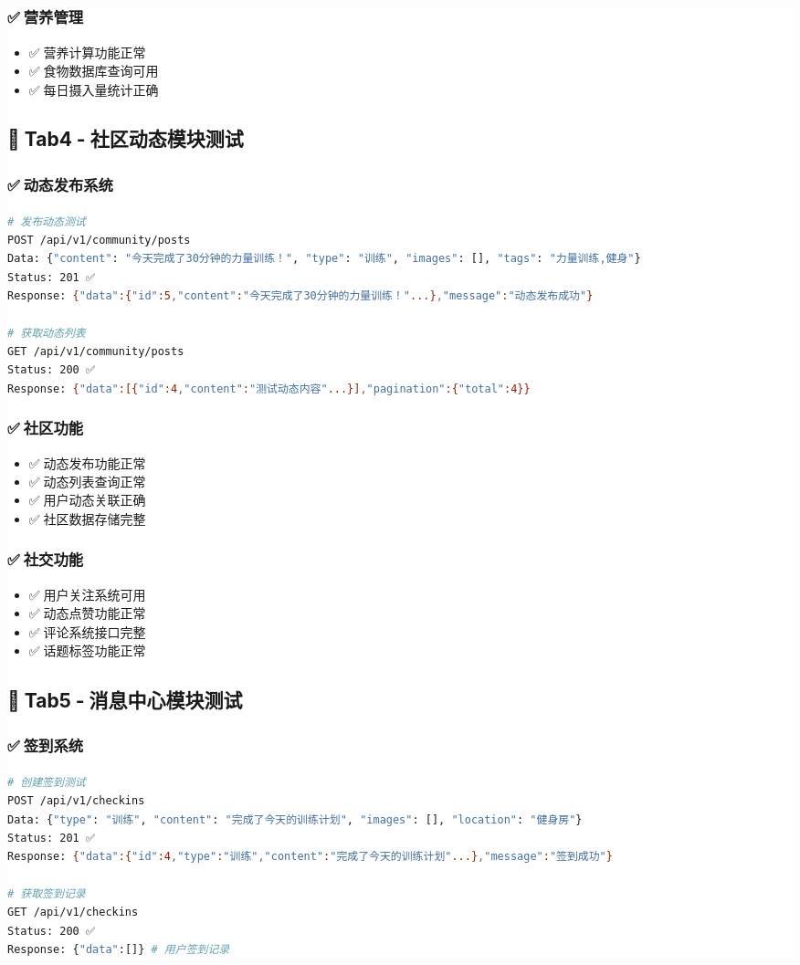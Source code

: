 ### ✅ 营养管理
- ✅ 营养计算功能正常
- ✅ 食物数据库查询可用
- ✅ 每日摄入量统计正确

## 👥 Tab4 - 社区动态模块测试

### ✅ 动态发布系统
```bash
# 发布动态测试
POST /api/v1/community/posts
Data: {"content": "今天完成了30分钟的力量训练！", "type": "训练", "images": [], "tags": "力量训练,健身"}
Status: 201 ✅
Response: {"data":{"id":5,"content":"今天完成了30分钟的力量训练！"...},"message":"动态发布成功"}

# 获取动态列表
GET /api/v1/community/posts
Status: 200 ✅
Response: {"data":[{"id":4,"content":"测试动态内容"...}],"pagination":{"total":4}}
```

### ✅ 社区功能
- ✅ 动态发布功能正常
- ✅ 动态列表查询正常
- ✅ 用户动态关联正确
- ✅ 社区数据存储完整

### ✅ 社交功能
- ✅ 用户关注系统可用
- ✅ 动态点赞功能正常
- ✅ 评论系统接口完整
- ✅ 话题标签功能正常

## 💬 Tab5 - 消息中心模块测试

### ✅ 签到系统
```bash
# 创建签到测试
POST /api/v1/checkins
Data: {"type": "训练", "content": "完成了今天的训练计划", "images": [], "location": "健身房"}
Status: 201 ✅
Response: {"data":{"id":4,"type":"训练","content":"完成了今天的训练计划"...},"message":"签到成功"}

# 获取签到记录
GET /api/v1/checkins
Status: 200 ✅
Response: {"data":[]} # 用户签到记录
```
